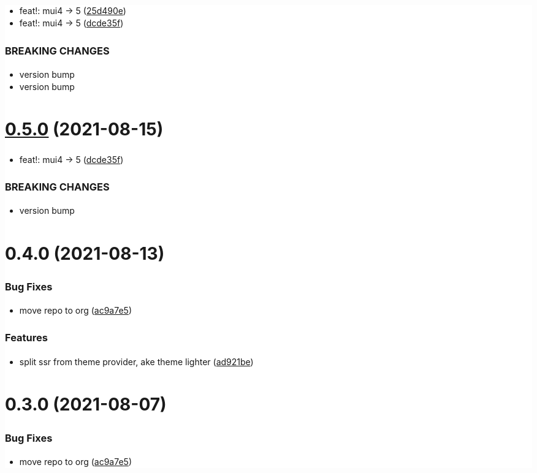 * feat!: mui4 -> 5 ([25d490e](https://github.com/gemunion/mui-packages/commit/25d490ea05a098906581a982d48bdc9118909d00))
* feat!: mui4 -> 5 ([dcde35f](https://github.com/gemunion/mui-packages/commit/dcde35f58f2ebfef0a64f851776942e31110c3fc))


### BREAKING CHANGES

* version bump
* version bump





# [0.5.0](https://github.com/gemunion/common-packages/compare/@gemunion/provider-theme@0.4.0...@gemunion/provider-theme@0.5.0) (2021-08-15)


* feat!: mui4 -> 5 ([dcde35f](https://github.com/gemunion/common-packages/commit/dcde35f58f2ebfef0a64f851776942e31110c3fc))


### BREAKING CHANGES

* version bump





# 0.4.0 (2021-08-13)


### Bug Fixes

* move repo to org ([ac9a7e5](https://github.com/gemunion/common-packages/commit/ac9a7e51e47bf69ef30b19abbc67274405c13200))


### Features

* split ssr from theme provider, ake theme lighter ([ad921be](https://github.com/gemunion/common-packages/commit/ad921beb961386cf93b0e42c111f7ab1cba9c37f))





# 0.3.0 (2021-08-07)


### Bug Fixes

* move repo to org ([ac9a7e5](https://github.com/gemunion/common-packages/commit/ac9a7e51e47bf69ef30b19abbc67274405c13200))
